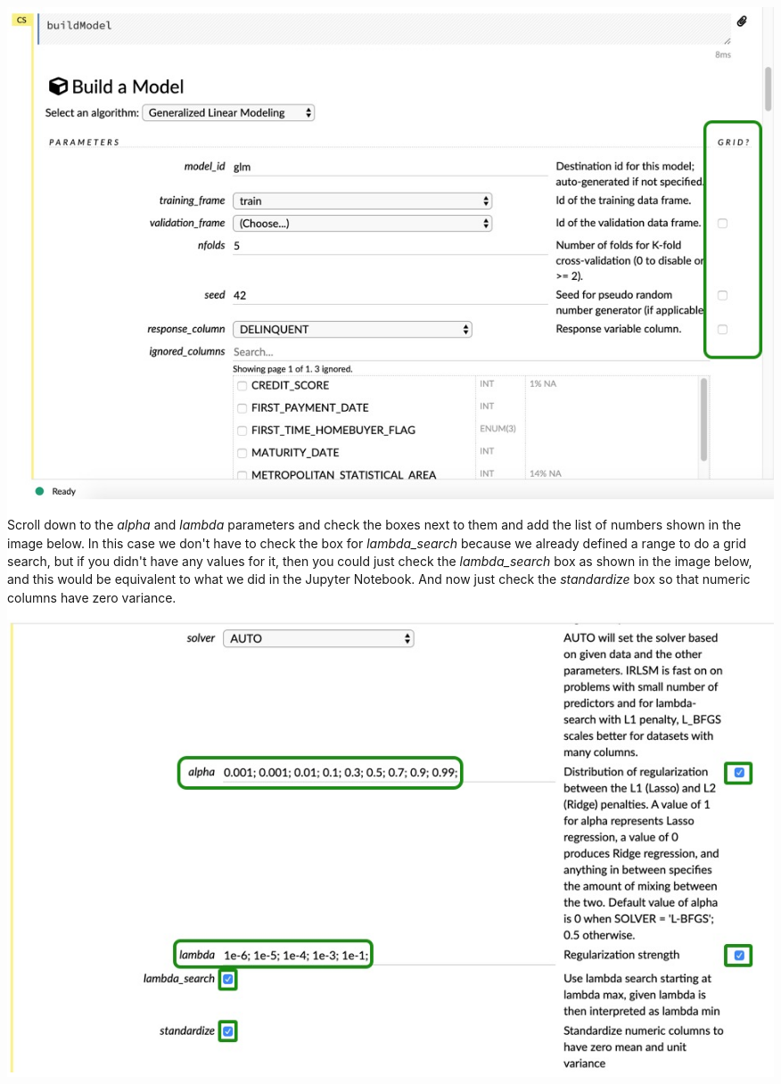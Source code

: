 ![flow-glm-grid](assets/flow-glm-grid.jpg)

Scroll down to the *alpha* and *lambda* parameters and check the boxes next to them and add the list of numbers shown in the image below. In this case we don't have to check the box for *lambda_search* because we already defined a range to do a grid search, but if you didn't have any values for it, then you could just check the *lambda_search* box as shown in the image below, and this would be equivalent to what we did in the Jupyter Notebook. And now just check the *standardize* box so that numeric columns have zero variance. 

![flow-glm-grid-alpha](assets/flow-glm-grid-alpha.jpg) 
